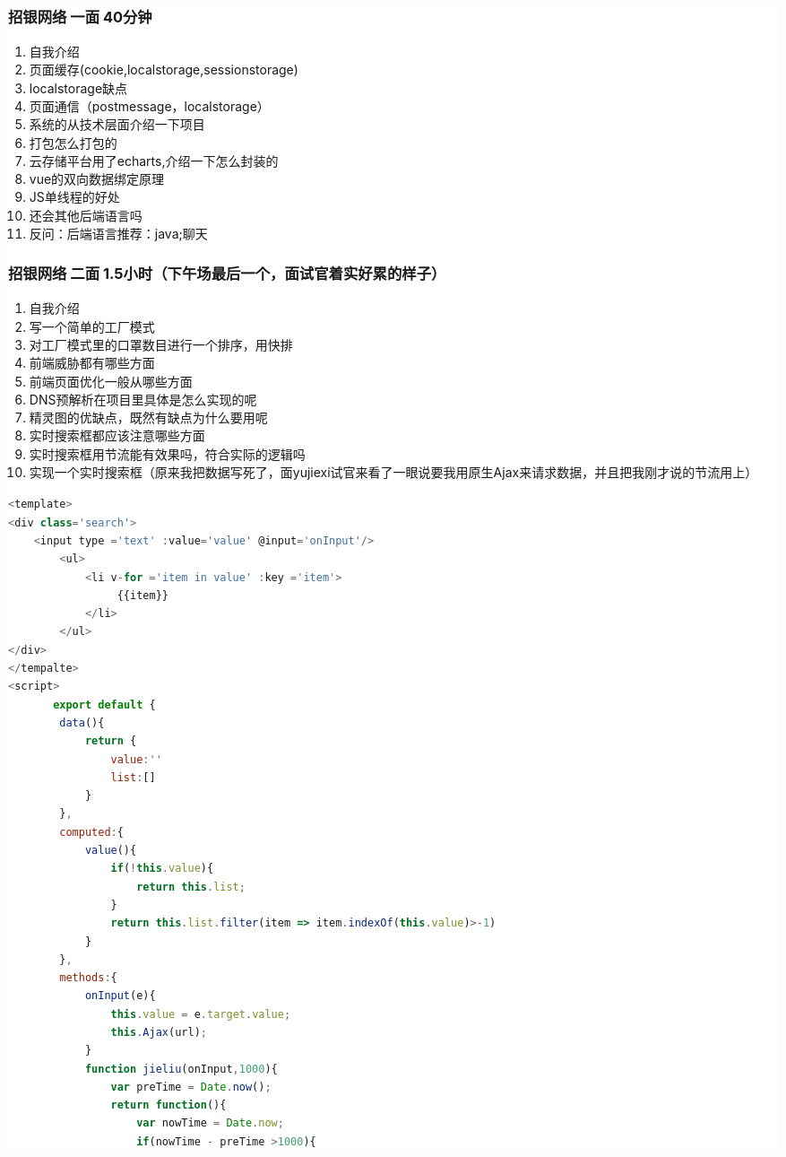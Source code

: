 ### 招银网络 一面 40分钟

1. 自我介绍
2. 页面缓存(cookie,localstorage,sessionstorage)
3. localstorage缺点
4. 页面通信（postmessage，localstorage）
5. 系统的从技术层面介绍一下项目
6. 打包怎么打包的
7. 云存储平台用了echarts,介绍一下怎么封装的
8. vue的双向数据绑定原理
9. JS单线程的好处
10. 还会其他后端语言吗
11. 反问：后端语言推荐：java;聊天

### 招银网络 二面 1.5小时（下午场最后一个，面试官着实好累的样子）

1. 自我介绍
2. 写一个简单的工厂模式
3. 对工厂模式里的口罩数目进行一个排序，用快排
4. 前端威胁都有哪些方面
5. 前端页面优化一般从哪些方面
6. DNS预解析在项目里具体是怎么实现的呢
7. 精灵图的优缺点，既然有缺点为什么要用呢
8. 实时搜索框都应该注意哪些方面
9. 实时搜索框用节流能有效果吗，符合实际的逻辑吗
10. 实现一个实时搜索框（原来我把数据写死了，面yujiexi试官来看了一眼说要我用原生Ajax来请求数据，并且把我刚才说的节流用上）

```js
<template>
<div class='search'>
    <input type ='text' :value='value' @input='onInput'/>
        <ul>
            <li v-for ='item in value' :key ='item'>
                 {{item}}
            </li>
        </ul>
</div>
</tempalte>
<script>
       export default {
        data(){
            return {
                value:''
                list:[]
            }
        },
        computed:{
            value(){
                if(!this.value){
                    return this.list;
                }
                return this.list.filter(item => item.indexOf(this.value)>-1)
            }
        },
        methods:{
            onInput(e){
                this.value = e.target.value;
                this.Ajax(url);
            }
            function jieliu(onInput,1000){
                var preTime = Date.now();
                return function(){
                    var nowTime = Date.now;
                    if(nowTime - preTime >1000){
```